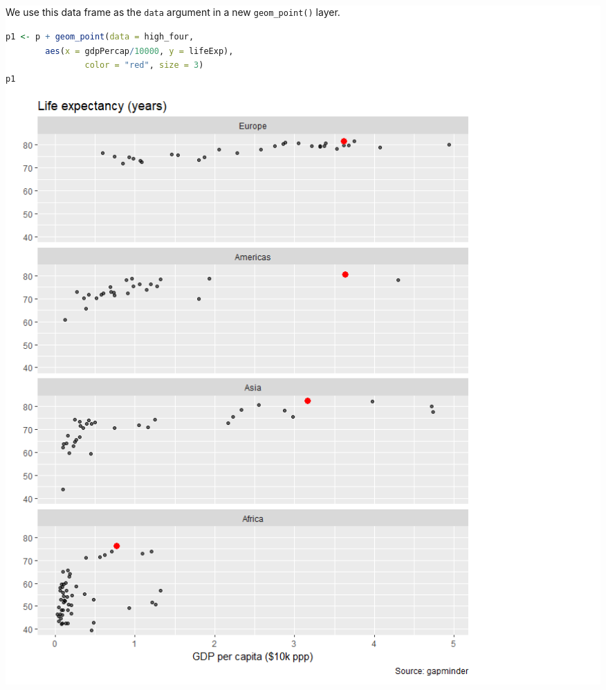 We use this data frame as the `data` argument in a new `geom_point()`
layer.

``` r
p1 <- p + geom_point(data = high_four, 
        aes(x = gdpPercap/10000, y = lifeExp), 
                color = "red", size = 3)
p1
```

<img src="images/cm214-unnamed-chunk-5-1.png" width="78.75%" />
